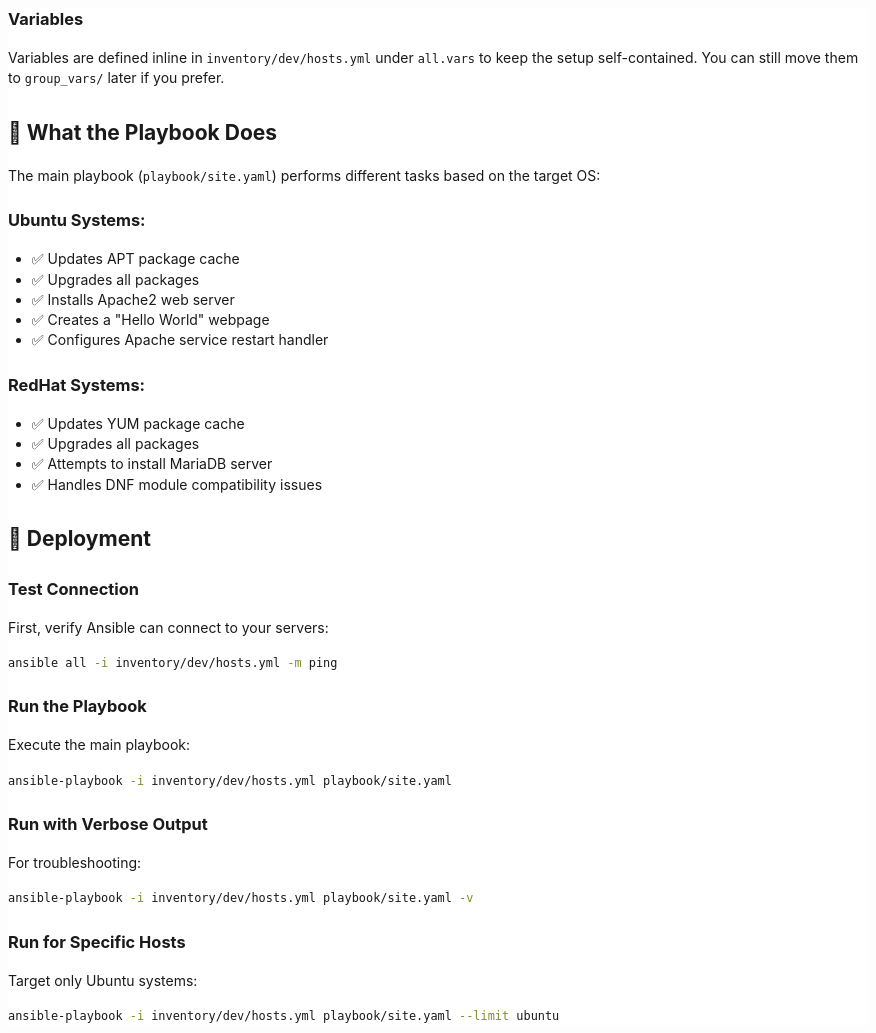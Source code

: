 ### Variables

Variables are defined inline in `inventory/dev/hosts.yml` under `all.vars` to keep the setup self-contained. You can still move them to `group_vars/` later if you prefer.

## 🎯 What the Playbook Does

The main playbook (`playbook/site.yaml`) performs different tasks based on the target OS:

### Ubuntu Systems:
- ✅ Updates APT package cache
- ✅ Upgrades all packages
- ✅ Installs Apache2 web server
- ✅ Creates a "Hello World" webpage
- ✅ Configures Apache service restart handler

### RedHat Systems:
- ✅ Updates YUM package cache
- ✅ Upgrades all packages
- ✅ Attempts to install MariaDB server
- ✅ Handles DNF module compatibility issues

## 🚀 Deployment

### Test Connection
First, verify Ansible can connect to your servers:

```bash
ansible all -i inventory/dev/hosts.yml -m ping
```

### Run the Playbook
Execute the main playbook:

```bash
ansible-playbook -i inventory/dev/hosts.yml playbook/site.yaml
```

### Run with Verbose Output
For troubleshooting:

```bash
ansible-playbook -i inventory/dev/hosts.yml playbook/site.yaml -v
```

### Run for Specific Hosts
Target only Ubuntu systems:

```bash
ansible-playbook -i inventory/dev/hosts.yml playbook/site.yaml --limit ubuntu
```
